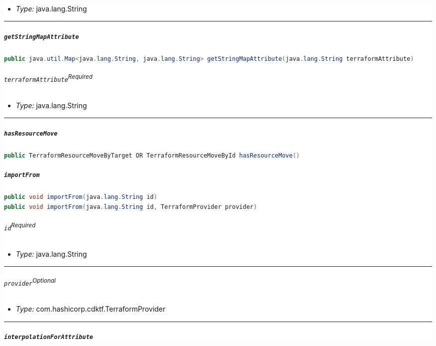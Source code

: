 - *Type:* java.lang.String

---

##### `getStringMapAttribute` <a name="getStringMapAttribute" id="@cdktf/provider-snowflake.secondaryDatabase.SecondaryDatabase.getStringMapAttribute"></a>

```java
public java.util.Map<java.lang.String, java.lang.String> getStringMapAttribute(java.lang.String terraformAttribute)
```

###### `terraformAttribute`<sup>Required</sup> <a name="terraformAttribute" id="@cdktf/provider-snowflake.secondaryDatabase.SecondaryDatabase.getStringMapAttribute.parameter.terraformAttribute"></a>

- *Type:* java.lang.String

---

##### `hasResourceMove` <a name="hasResourceMove" id="@cdktf/provider-snowflake.secondaryDatabase.SecondaryDatabase.hasResourceMove"></a>

```java
public TerraformResourceMoveByTarget OR TerraformResourceMoveById hasResourceMove()
```

##### `importFrom` <a name="importFrom" id="@cdktf/provider-snowflake.secondaryDatabase.SecondaryDatabase.importFrom"></a>

```java
public void importFrom(java.lang.String id)
public void importFrom(java.lang.String id, TerraformProvider provider)
```

###### `id`<sup>Required</sup> <a name="id" id="@cdktf/provider-snowflake.secondaryDatabase.SecondaryDatabase.importFrom.parameter.id"></a>

- *Type:* java.lang.String

---

###### `provider`<sup>Optional</sup> <a name="provider" id="@cdktf/provider-snowflake.secondaryDatabase.SecondaryDatabase.importFrom.parameter.provider"></a>

- *Type:* com.hashicorp.cdktf.TerraformProvider

---

##### `interpolationForAttribute` <a name="interpolationForAttribute" id="@cdktf/provider-snowflake.secondaryDatabase.SecondaryDatabase.interpolationForAttribute"></a>
